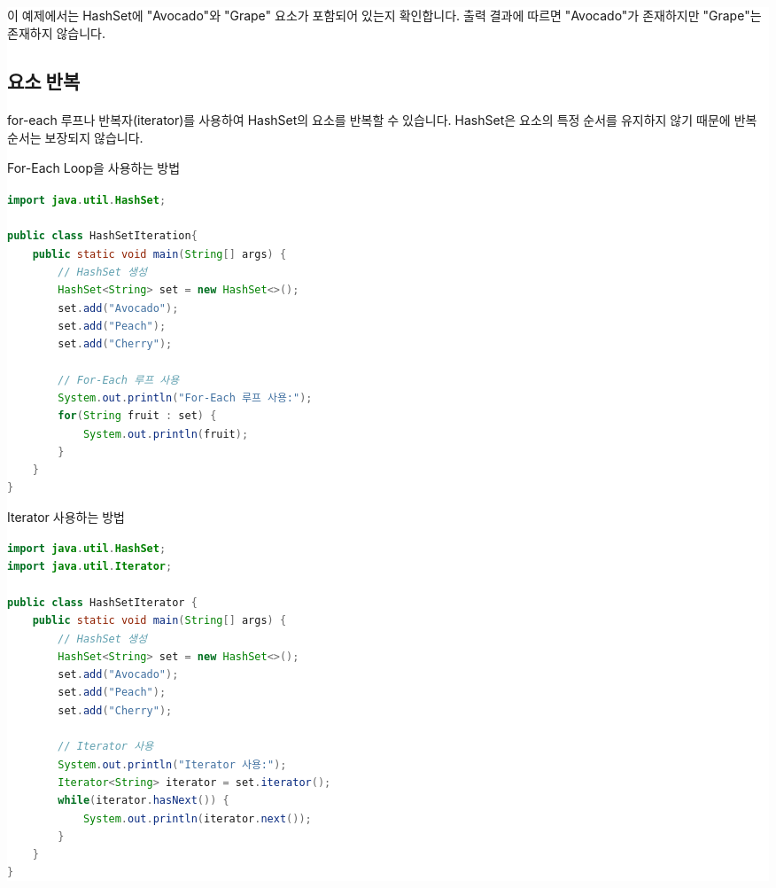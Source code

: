 이 예제에서는 HashSet에 "Avocado"와 "Grape" 요소가 포함되어 있는지 확인합니다. 출력 결과에 따르면 "Avocado"가 존재하지만 "Grape"는 존재하지 않습니다.

## 요소 반복

for-each 루프나 반복자(iterator)를 사용하여 HashSet의 요소를 반복할 수 있습니다. HashSet은 요소의 특정 순서를 유지하지 않기 때문에 반복 순서는 보장되지 않습니다.

<div class="content-ad"></div>

For-Each Loop을 사용하는 방법

```java
import java.util.HashSet;

public class HashSetIteration{
    public static void main(String[] args) {
        // HashSet 생성
        HashSet<String> set = new HashSet<>();
        set.add("Avocado");
        set.add("Peach");
        set.add("Cherry");

        // For-Each 루프 사용
        System.out.println("For-Each 루프 사용:");
        for(String fruit : set) {
            System.out.println(fruit);
        }
    }
}
```

Iterator 사용하는 방법

```java
import java.util.HashSet;
import java.util.Iterator;

public class HashSetIterator {
    public static void main(String[] args) {
        // HashSet 생성
        HashSet<String> set = new HashSet<>();
        set.add("Avocado");
        set.add("Peach");
        set.add("Cherry");

        // Iterator 사용
        System.out.println("Iterator 사용:");
        Iterator<String> iterator = set.iterator();
        while(iterator.hasNext()) {
            System.out.println(iterator.next());
        }
    }
}
```
